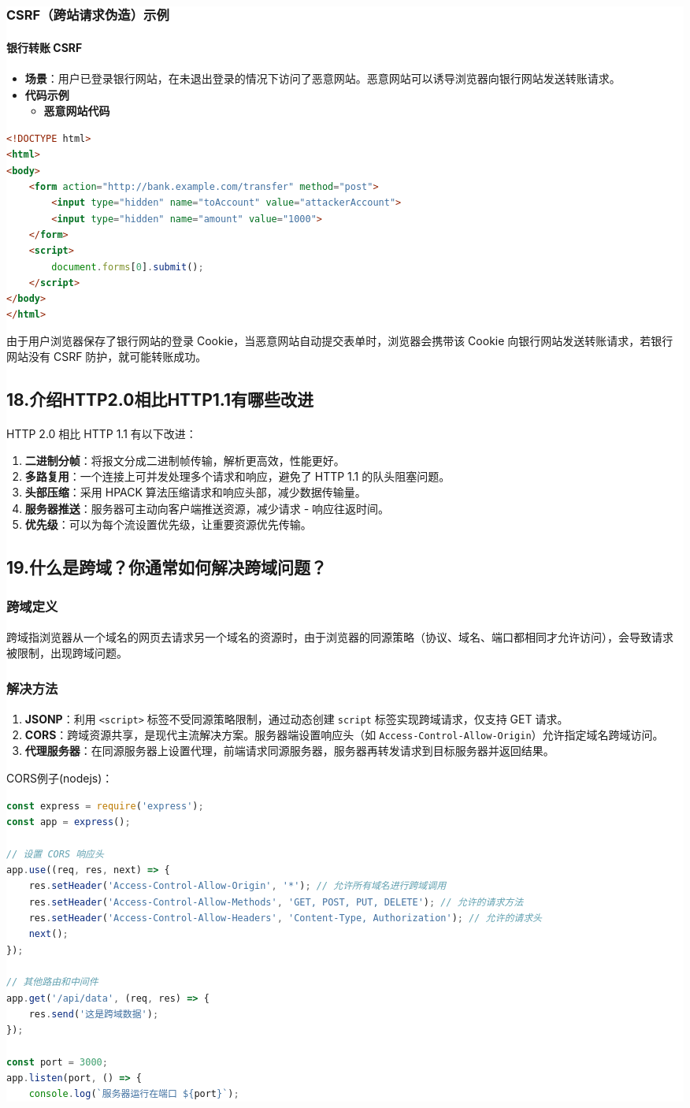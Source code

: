 
### CSRF（跨站请求伪造）示例

#### 银行转账 CSRF
- **场景**：用户已登录银行网站，在未退出登录的情况下访问了恶意网站。恶意网站可以诱导浏览器向银行网站发送转账请求。
- **代码示例**
    - **恶意网站代码**
```html
<!DOCTYPE html>
<html>
<body>
    <form action="http://bank.example.com/transfer" method="post">
        <input type="hidden" name="toAccount" value="attackerAccount">
        <input type="hidden" name="amount" value="1000">
    </form>
    <script>
        document.forms[0].submit();
    </script>
</body>
</html>
```
由于用户浏览器保存了银行网站的登录 Cookie，当恶意网站自动提交表单时，浏览器会携带该 Cookie 向银行网站发送转账请求，若银行网站没有 CSRF 防护，就可能转账成功。


## 18.介绍HTTP2.0相比HTTP1.1有哪些改进
HTTP 2.0 相比 HTTP 1.1 有以下改进：
1. **二进制分帧**：将报文分成二进制帧传输，解析更高效，性能更好。
2. **多路复用**：一个连接上可并发处理多个请求和响应，避免了 HTTP 1.1 的队头阻塞问题。
3. **头部压缩**：采用 HPACK 算法压缩请求和响应头部，减少数据传输量。
4. **服务器推送**：服务器可主动向客户端推送资源，减少请求 - 响应往返时间。
5. **优先级**：可以为每个流设置优先级，让重要资源优先传输。 


## 19.什么是跨域？你通常如何解决跨域问题？
### 跨域定义
跨域指浏览器从一个域名的网页去请求另一个域名的资源时，由于浏览器的同源策略（协议、域名、端口都相同才允许访问），会导致请求被限制，出现跨域问题。

### 解决方法
1. **JSONP**：利用 `<script>` 标签不受同源策略限制，通过动态创建 `script` 标签实现跨域请求，仅支持 GET 请求。
2. **CORS**：跨域资源共享，是现代主流解决方案。服务器端设置响应头（如 `Access-Control-Allow-Origin`）允许指定域名跨域访问。
3. **代理服务器**：在同源服务器上设置代理，前端请求同源服务器，服务器再转发请求到目标服务器并返回结果。 

CORS例子(nodejs)：
```javascript
const express = require('express');
const app = express();

// 设置 CORS 响应头
app.use((req, res, next) => {
    res.setHeader('Access-Control-Allow-Origin', '*'); // 允许所有域名进行跨域调用
    res.setHeader('Access-Control-Allow-Methods', 'GET, POST, PUT, DELETE'); // 允许的请求方法
    res.setHeader('Access-Control-Allow-Headers', 'Content-Type, Authorization'); // 允许的请求头
    next();
});

// 其他路由和中间件
app.get('/api/data', (req, res) => {
    res.send('这是跨域数据');
});

const port = 3000;
app.listen(port, () => {
    console.log(`服务器运行在端口 ${port}`);
```